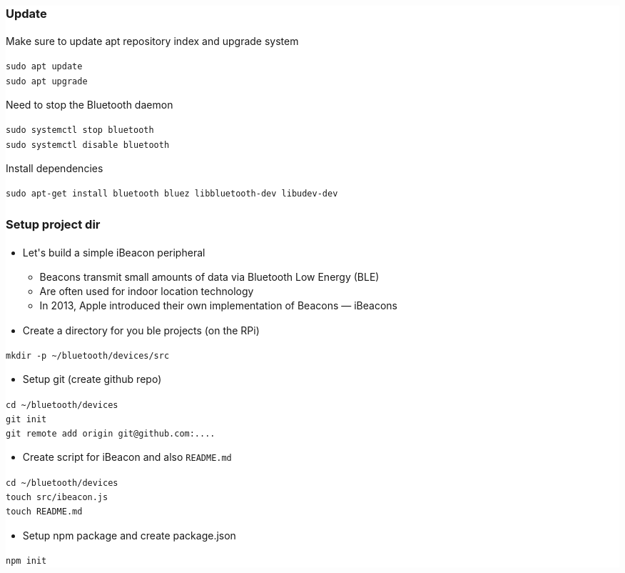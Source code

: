 




### Update

Make sure to update apt repository index and upgrade system

```shell
sudo apt update
sudo apt upgrade
```

Need to stop the Bluetooth daemon

```shell
sudo systemctl stop bluetooth
sudo systemctl disable bluetooth
```

Install dependencies

```shell
sudo apt-get install bluetooth bluez libbluetooth-dev libudev-dev
```

### Setup project dir

* Let's build a simple iBeacon peripheral
  * Beacons transmit small amounts of data via Bluetooth Low Energy (BLE)
  * Are often used for indoor location technology
  * In 2013, Apple introduced their own implementation of Beacons — iBeacons

* Create a directory for you ble projects (on the RPi)

```shell
mkdir -p ~/bluetooth/devices/src
```

* Setup git (create github repo)

```shell
cd ~/bluetooth/devices
git init
git remote add origin git@github.com:....
```

* Create script for iBeacon and also `README.md`

```shell
cd ~/bluetooth/devices
touch src/ibeacon.js
touch README.md
```

* Setup npm package and create package.json

```shell
npm init
```
